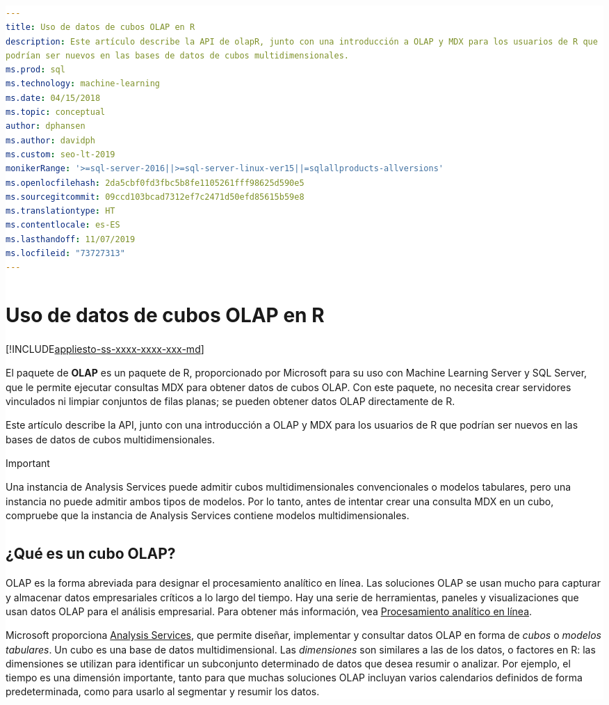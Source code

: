 ```yaml
---
title: Uso de datos de cubos OLAP en R
description: Este artículo describe la API de olapR, junto con una introducción a OLAP y MDX para los usuarios de R que podrían ser nuevos en las bases de datos de cubos multidimensionales.
ms.prod: sql
ms.technology: machine-learning
ms.date: 04/15/2018
ms.topic: conceptual
author: dphansen
ms.author: davidph
ms.custom: seo-lt-2019
monikerRange: '>=sql-server-2016||>=sql-server-linux-ver15||=sqlallproducts-allversions'
ms.openlocfilehash: 2da5cbf0fd3fbc5b8fe1105261fff98625d590e5
ms.sourcegitcommit: 09ccd103bcad7312ef7c2471d50efd85615b59e8
ms.translationtype: HT
ms.contentlocale: es-ES
ms.lasthandoff: 11/07/2019
ms.locfileid: "73727313"
---
```

# <a name="using-data-from-olap-cubes-in-r"></a>Uso de datos de cubos OLAP en R
[!INCLUDE[appliesto-ss-xxxx-xxxx-xxx-md](../../includes/appliesto-ss-xxxx-xxxx-xxx-md.md)]

El paquete de **OLAP** es un paquete de R, proporcionado por Microsoft para su uso con Machine Learning Server y SQL Server, que le permite ejecutar consultas MDX para obtener datos de cubos OLAP. Con este paquete, no necesita crear servidores vinculados ni limpiar conjuntos de filas planas; se pueden obtener datos OLAP directamente de R.

Este artículo describe la API, junto con una introducción a OLAP y MDX para los usuarios de R que podrían ser nuevos en las bases de datos de cubos multidimensionales.

> [!IMPORTANT]
> Una instancia de Analysis Services puede admitir cubos multidimensionales convencionales o modelos tabulares, pero una instancia no puede admitir ambos tipos de modelos. Por lo tanto, antes de intentar crear una consulta MDX en un cubo, compruebe que la instancia de Analysis Services contiene modelos multidimensionales.

## <a name="what-is-an-olap-cube"></a>¿Qué es un cubo OLAP?

OLAP es la forma abreviada para designar el procesamiento analítico en línea. Las soluciones OLAP se usan mucho para capturar y almacenar datos empresariales críticos a lo largo del tiempo. Hay una serie de herramientas, paneles y visualizaciones que usan datos OLAP para el análisis empresarial. Para obtener más información, vea [Procesamiento analítico en línea](https://en.wikipedia.org/wiki/Online_analytical_processing).

Microsoft proporciona [Analysis Services](https://docs.microsoft.com/sql/analysis-services/analysis-services), que permite diseñar, implementar y consultar datos OLAP en forma de _cubos_ o _modelos tabulares_. Un cubo es una base de datos multidimensional. Las _dimensiones_ son similares a las de los datos, o factores en R: las dimensiones se utilizan para identificar un subconjunto determinado de datos que desea resumir o analizar. Por ejemplo, el tiempo es una dimensión importante, tanto para que muchas soluciones OLAP incluyan varios calendarios definidos de forma predeterminada, como para usarlo al segmentar y resumir los datos. 
